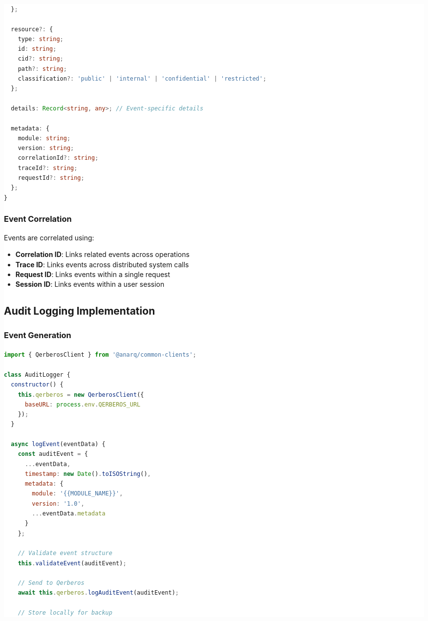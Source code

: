 ```typescript
  };
  
  resource?: {
    type: string;
    id: string;
    cid?: string;
    path?: string;
    classification?: 'public' | 'internal' | 'confidential' | 'restricted';
  };
  
  details: Record<string, any>; // Event-specific details
  
  metadata: {
    module: string;
    version: string;
    correlationId?: string;
    traceId?: string;
    requestId?: string;
  };
}
```

### Event Correlation

Events are correlated using:

- **Correlation ID**: Links related events across operations
- **Trace ID**: Links events across distributed system calls
- **Request ID**: Links events within a single request
- **Session ID**: Links events within a user session

## Audit Logging Implementation

### Event Generation

```javascript
import { QerberosClient } from '@anarq/common-clients';

class AuditLogger {
  constructor() {
    this.qerberos = new QerberosClient({
      baseURL: process.env.QERBEROS_URL
    });
  }

  async logEvent(eventData) {
    const auditEvent = {
      ...eventData,
      timestamp: new Date().toISOString(),
      metadata: {
        module: '{{MODULE_NAME}}',
        version: '1.0',
        ...eventData.metadata
      }
    };

    // Validate event structure
    this.validateEvent(auditEvent);

    // Send to Qerberos
    await this.qerberos.logAuditEvent(auditEvent);

    // Store locally for backup
```